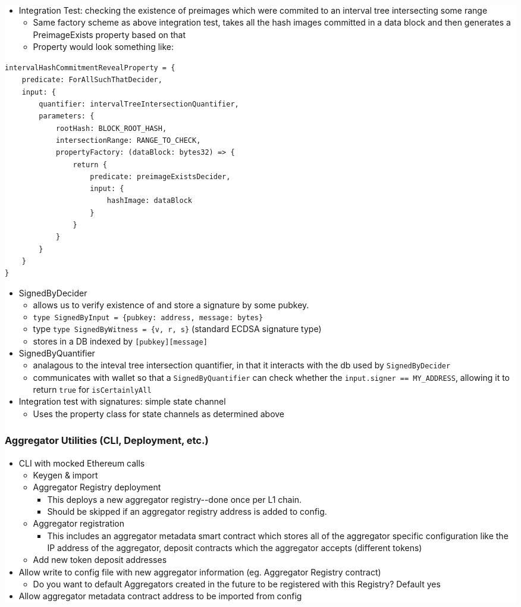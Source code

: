 - Integration Test: checking the existence of preimages which were commited to an interval tree intersecting some range
    - Same factory scheme as above integration test, takes all the hash images committed in a data block and then generates a PreimageExists property based on that
    - Property would look something like:
```typescript=
intervalHashCommitmentRevealProperty = {
    predicate: ForAllSuchThatDecider,
    input: {
        quantifier: intervalTreeIntersectionQuantifier,
        parameters: {
            rootHash: BLOCK_ROOT_HASH,
            intersectionRange: RANGE_TO_CHECK,
            propertyFactory: (dataBlock: bytes32) => {
                return {
                    predicate: preimageExistsDecider,
                    input: {
                        hashImage: dataBlock
                    }
                }
            }
        }
    }
}
```
- SignedByDecider
    - allows us to verify existence of and store a signature by some pubkey.
    - `type SignedByInput = {pubkey: address, message: bytes}`
    - type `type SignedByWitness = {v, r, s}` (standard ECDSA signature type)
    - stores in a DB indexed by `[pubkey][message]`
- SignedByQuantifier
    - analagous to the inteval tree intersection quantifier, in that it interacts with the db used by `SignedByDecider`
    - communicates with wallet so that a `SignedByQuantifier` can check whether the `input.signer == MY_ADDRESS`, allowing it to return `true` for `isCertainlyAll`
- Integration test with signatures: simple state channel
    - Uses the property class for state channels as determined above



### Aggregator Utilities (CLI, Deployment, etc.)

- CLI with mocked Ethereum calls
    - Keygen & import
    - Aggregator Registry deployment
        - This deploys a new aggregator registry--done once per L1 chain.
        - Should be skipped if an aggregator registry address is added to config.
    - Aggregator registration
        - This includes an aggregator metadata smart contract which stores all of the aggregator specific configuration like the IP address of the aggregator, deposit contracts which the aggregator accepts (different tokens)
    - Add new token deposit addresses
- Allow write to config file with new aggregator information (eg. Aggregator Registry contract)
    - Do you want to default Aggregators created in the future to be registered with this Registry? Default yes
- Allow aggregator metadata contract address to be imported from config

